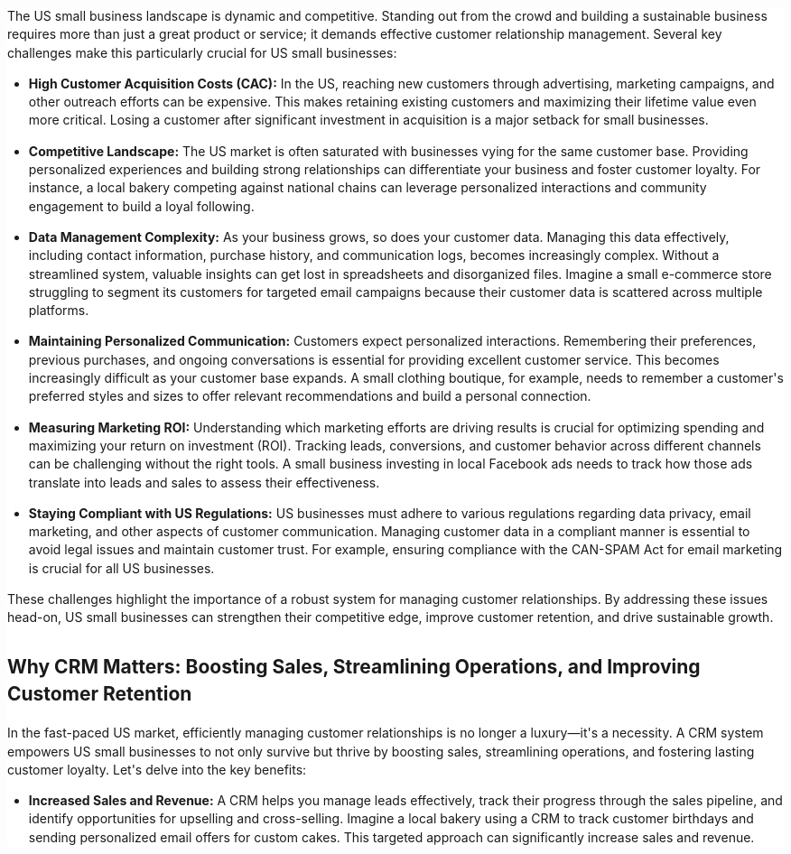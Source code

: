 The US small business landscape is dynamic and competitive.  Standing out from the crowd and building a sustainable business requires more than just a great product or service; it demands effective customer relationship management.  Several key challenges make this particularly crucial for US small businesses:

* **High Customer Acquisition Costs (CAC):** In the US, reaching new customers through advertising, marketing campaigns, and other outreach efforts can be expensive.  This makes retaining existing customers and maximizing their lifetime value even more critical. Losing a customer after significant investment in acquisition is a major setback for small businesses.

* **Competitive Landscape:** The US market is often saturated with businesses vying for the same customer base.  Providing personalized experiences and building strong relationships can differentiate your business and foster customer loyalty. For instance, a local bakery competing against national chains can leverage personalized interactions and community engagement to build a loyal following.

* **Data Management Complexity:** As your business grows, so does your customer data.  Managing this data effectively, including contact information, purchase history, and communication logs, becomes increasingly complex.  Without a streamlined system, valuable insights can get lost in spreadsheets and disorganized files. Imagine a small e-commerce store struggling to segment its customers for targeted email campaigns because their customer data is scattered across multiple platforms.

* **Maintaining Personalized Communication:** Customers expect personalized interactions.  Remembering their preferences, previous purchases, and ongoing conversations is essential for providing excellent customer service.  This becomes increasingly difficult as your customer base expands. A small clothing boutique, for example, needs to remember a customer's preferred styles and sizes to offer relevant recommendations and build a personal connection.

* **Measuring Marketing ROI:** Understanding which marketing efforts are driving results is crucial for optimizing spending and maximizing your return on investment (ROI).  Tracking leads, conversions, and customer behavior across different channels can be challenging without the right tools. A small business investing in local Facebook ads needs to track how those ads translate into leads and sales to assess their effectiveness.

* **Staying Compliant with US Regulations:**  US businesses must adhere to various regulations regarding data privacy, email marketing, and other aspects of customer communication.  Managing customer data in a compliant manner is essential to avoid legal issues and maintain customer trust.  For example, ensuring compliance with the CAN-SPAM Act for email marketing is crucial for all US businesses.

These challenges highlight the importance of a robust system for managing customer relationships. By addressing these issues head-on, US small businesses can strengthen their competitive edge, improve customer retention, and drive sustainable growth.

## Why CRM Matters: Boosting Sales, Streamlining Operations, and Improving Customer Retention

In the fast-paced US market, efficiently managing customer relationships is no longer a luxury—it's a necessity. A CRM system empowers US small businesses to not only survive but thrive by boosting sales, streamlining operations, and fostering lasting customer loyalty.  Let's delve into the key benefits:

* **Increased Sales and Revenue:**  A CRM helps you manage leads effectively, track their progress through the sales pipeline, and identify opportunities for upselling and cross-selling. Imagine a local bakery using a CRM to track customer birthdays and sending personalized email offers for custom cakes.  This targeted approach can significantly increase sales and revenue.
